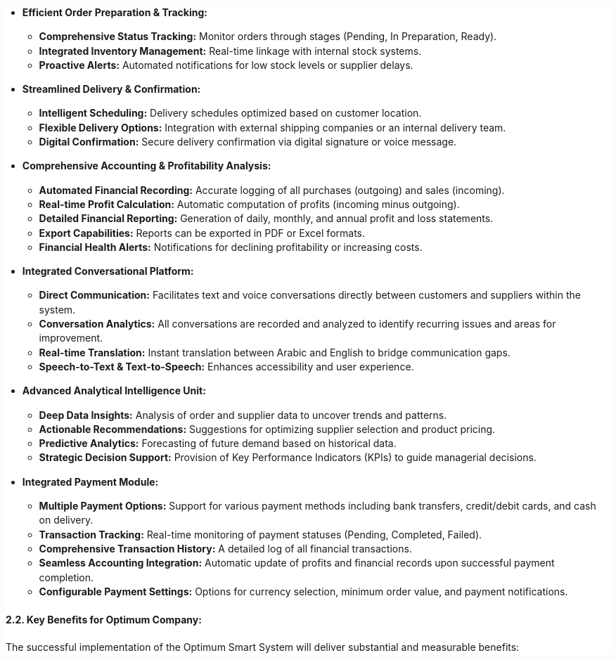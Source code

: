 *   **Efficient Order Preparation & Tracking:**
    *   **Comprehensive Status Tracking:** Monitor orders through stages (Pending, In Preparation, Ready).
    *   **Integrated Inventory Management:** Real-time linkage with internal stock systems.
    *   **Proactive Alerts:** Automated notifications for low stock levels or supplier delays.

*   **Streamlined Delivery & Confirmation:**
    *   **Intelligent Scheduling:** Delivery schedules optimized based on customer location.
    *   **Flexible Delivery Options:** Integration with external shipping companies or an internal delivery team.
    *   **Digital Confirmation:** Secure delivery confirmation via digital signature or voice message.

*   **Comprehensive Accounting & Profitability Analysis:**
    *   **Automated Financial Recording:** Accurate logging of all purchases (outgoing) and sales (incoming).
    *   **Real-time Profit Calculation:** Automatic computation of profits (incoming minus outgoing).
    *   **Detailed Financial Reporting:** Generation of daily, monthly, and annual profit and loss statements.
    *   **Export Capabilities:** Reports can be exported in PDF or Excel formats.
    *   **Financial Health Alerts:** Notifications for declining profitability or increasing costs.

*   **Integrated Conversational Platform:**
    *   **Direct Communication:** Facilitates text and voice conversations directly between customers and suppliers within the system.
    *   **Conversation Analytics:** All conversations are recorded and analyzed to identify recurring issues and areas for improvement.
    *   **Real-time Translation:** Instant translation between Arabic and English to bridge communication gaps.
    *   **Speech-to-Text & Text-to-Speech:** Enhances accessibility and user experience.

*   **Advanced Analytical Intelligence Unit:**
    *   **Deep Data Insights:** Analysis of order and supplier data to uncover trends and patterns.
    *   **Actionable Recommendations:** Suggestions for optimizing supplier selection and product pricing.
    *   **Predictive Analytics:** Forecasting of future demand based on historical data.
    *   **Strategic Decision Support:** Provision of Key Performance Indicators (KPIs) to guide managerial decisions.

*   **Integrated Payment Module:**
    *   **Multiple Payment Options:** Support for various payment methods including bank transfers, credit/debit cards, and cash on delivery.
    *   **Transaction Tracking:** Real-time monitoring of payment statuses (Pending, Completed, Failed).
    *   **Comprehensive Transaction History:** A detailed log of all financial transactions.
    *   **Seamless Accounting Integration:** Automatic update of profits and financial records upon successful payment completion.
    *   **Configurable Payment Settings:** Options for currency selection, minimum order value, and payment notifications.

#### **2.2. Key Benefits for Optimum Company:**

The successful implementation of the Optimum Smart System will deliver substantial and measurable benefits:
